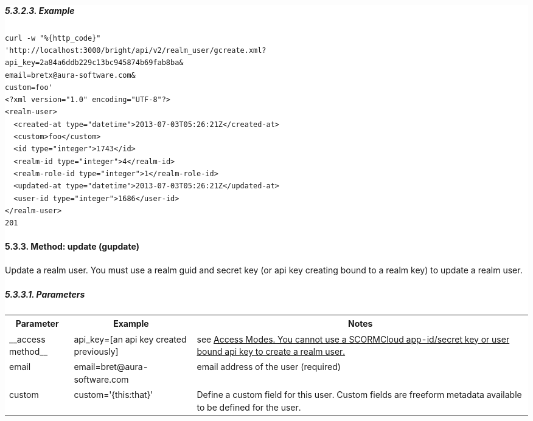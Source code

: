 
<a name="api-modules-realm-user-method-create-example"></a>
<a name="sec-5-3-2-3"></a>
##### 5.3.2.3. Example

```
curl -w "%{http_code}" 
'http://localhost:3000/bright/api/v2/realm_user/gcreate.xml?
api_key=2a84a6ddb229c13bc945874b69fab8ba&
email=bretx@aura-software.com&
custom=foo'
<?xml version="1.0" encoding="UTF-8"?>
<realm-user>
  <created-at type="datetime">2013-07-03T05:26:21Z</created-at>
  <custom>foo</custom>
  <id type="integer">1743</id>
  <realm-id type="integer">4</realm-id>
  <realm-role-id type="integer">1</realm-role-id>
  <updated-at type="datetime">2013-07-03T05:26:21Z</updated-at>
  <user-id type="integer">1686</user-id>
</realm-user>
201
```


<a name="api-modules-realm-user-method-update-gupdate"></a>
<a name="sec-5-3-3"></a>
#### 5.3.3. Method: update (gupdate)

Update a realm user.  You must use a realm guid and secret key (or api key creating bound to a realm key) to update a realm user.



<a name="api-modules-realm-user-method-update-gupdate-parameters"></a>
<a name="sec-5-3-3-1"></a>
##### 5.3.3.1. Parameters

<table>
  <tr>
    <th>Parameter</th>
    <th>Example</th>
    <th>Notes</th>
  </tr>
   <tr>
     <td>__access method__</td>
	 <td>api_key=[an api key created previously]</td>
	 <td>see <a href="#access-modes">Access Modes.  You cannot use a SCORMCloud app-id/secret key or user bound api key to create a realm user.</a></td>
  </tr>
  <tr>
   <td>email</td>
   <td>email=bret@aura-software.com</td>
   <td>email address of the user (required)</td>
  </tr>
  <tr>
    <td>custom</td>
	<td>custom='{this:that}'</td>
	<td>Define a custom field for this user.  Custom fields are freeform metadata available to be defined for the user.</td>
  </tr>
</table>
